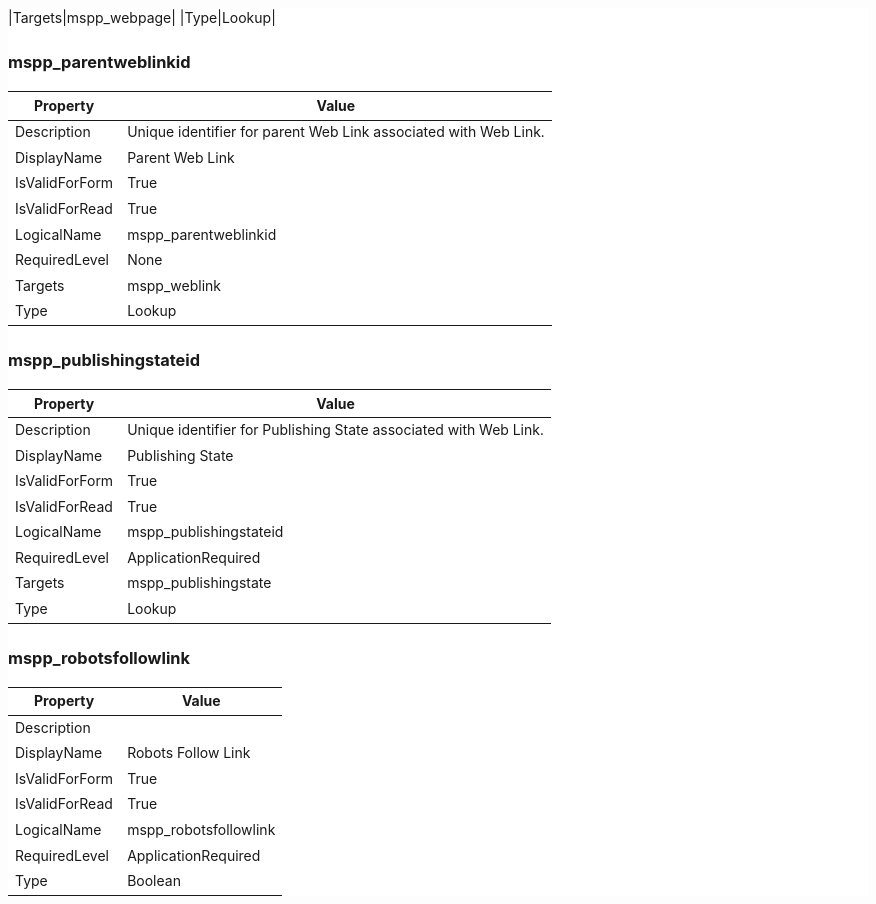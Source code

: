 |Targets|mspp_webpage|
|Type|Lookup|


### <a name="BKMK_mspp_parentweblinkid"></a> mspp_parentweblinkid

|Property|Value|
|--------|-----|
|Description|Unique identifier for parent Web Link associated with Web Link.|
|DisplayName|Parent Web Link|
|IsValidForForm|True|
|IsValidForRead|True|
|LogicalName|mspp_parentweblinkid|
|RequiredLevel|None|
|Targets|mspp_weblink|
|Type|Lookup|


### <a name="BKMK_mspp_publishingstateid"></a> mspp_publishingstateid

|Property|Value|
|--------|-----|
|Description|Unique identifier for Publishing State associated with Web Link.|
|DisplayName|Publishing State|
|IsValidForForm|True|
|IsValidForRead|True|
|LogicalName|mspp_publishingstateid|
|RequiredLevel|ApplicationRequired|
|Targets|mspp_publishingstate|
|Type|Lookup|


### <a name="BKMK_mspp_robotsfollowlink"></a> mspp_robotsfollowlink

|Property|Value|
|--------|-----|
|Description||
|DisplayName|Robots Follow Link|
|IsValidForForm|True|
|IsValidForRead|True|
|LogicalName|mspp_robotsfollowlink|
|RequiredLevel|ApplicationRequired|
|Type|Boolean|
